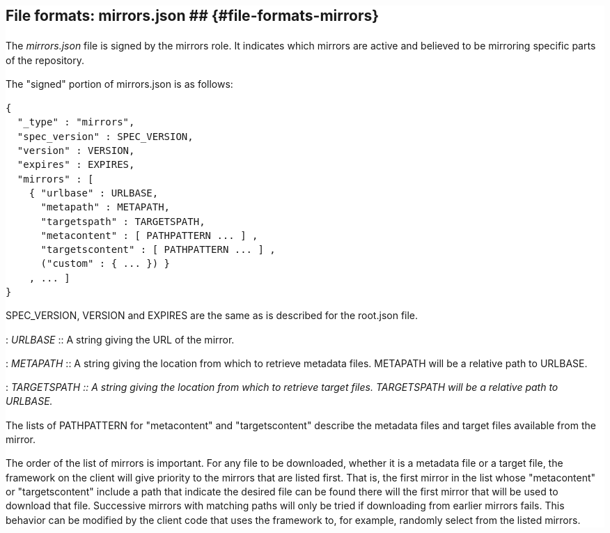 ## File formats: mirrors.json ## {#file-formats-mirrors}

The <dfn>mirrors.json</dfn> file is signed by the mirrors role.  It indicates which
mirrors are active and believed to be mirroring specific parts of the
repository.

The "signed" portion of <a>mirrors.json</a> is as follows:

<pre highlight="json">
{
  "_type" : "mirrors",
  "spec_version" : <a>SPEC_VERSION</a>,
  "version" : <a for="role">VERSION</a>,
  "expires" : <a>EXPIRES</a>,
  "mirrors" : [
    { "urlbase" : <a>URLBASE</a>,
      "metapath" : <a for="mirrors">METAPATH</a>,
      "targetspath" : <a>TARGETSPATH</a>,
      "metacontent" : [ <a>PATHPATTERN</a> ... ] ,
      "targetscontent" : [ <a>PATHPATTERN</a> ... ] ,
      ("custom" : { ... }) }
    , ... ]
}
</pre>

<a>SPEC_VERSION</a>, <a for="role">VERSION</a> and <a>EXPIRES</a> are the same
as is described for the <a>root.json</a> file.

  : <dfn>URLBASE</dfn>
  ::
    A string giving the URL of the mirror.

  : <dfn for="mirrors">METAPATH</dfn>
  ::
    A string giving the location from which to retrieve metadata files.
    <a for="mirrors">METAPATH</a> will be a relative path to <a>URLBASE</a>.

  : <dfn>TARGETSPATH</a>
  ::
    A string giving the location from which to retrieve target files.
    <a>TARGETSPATH</a> will be a relative path to <a>URLBASE</a>.

The lists of <a>PATHPATTERN</a> for "metacontent" and "targetscontent" describe the
metadata files and target files available from the mirror.

The order of the list of mirrors is important.  For any file to be
downloaded, whether it is a metadata file or a target file, the framework on
the client will give priority to the mirrors that are listed first.  That is,
the first mirror in the list whose "metacontent" or "targetscontent" include
a path that indicate the desired file can be found there will the first
mirror that will be used to download that file.  Successive mirrors with
matching paths will only be tried if downloading from earlier mirrors fails.
This behavior can be modified by the client code that uses the framework to,
for example, randomly select from the listed mirrors.
